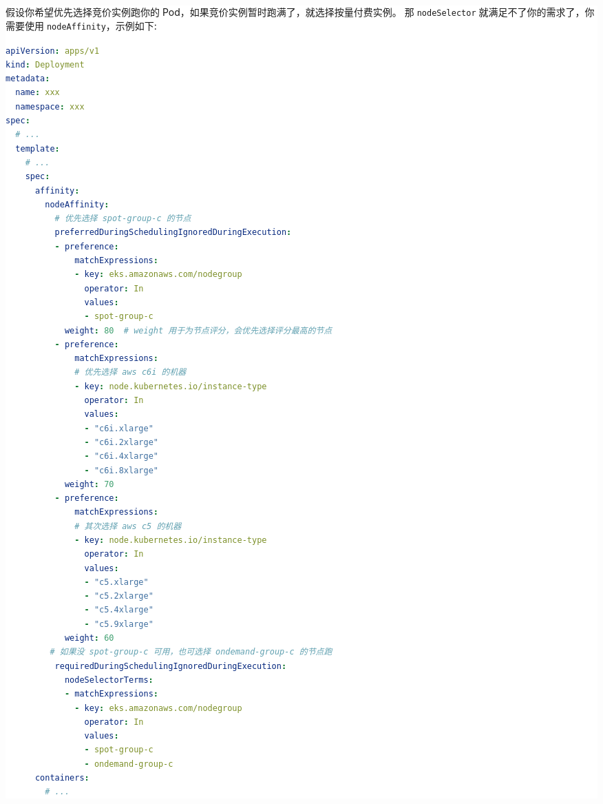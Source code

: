 假设你希望优先选择竞价实例跑你的 Pod，如果竞价实例暂时跑满了，就选择按量付费实例。
那 `nodeSelector` 就满足不了你的需求了，你需要使用 `nodeAffinity`，示例如下:

```yaml
apiVersion: apps/v1
kind: Deployment
metadata:
  name: xxx
  namespace: xxx
spec:
  # ...
  template:
    # ...
    spec:
      affinity:
        nodeAffinity:
          # 优先选择 spot-group-c 的节点
          preferredDuringSchedulingIgnoredDuringExecution:
          - preference:
              matchExpressions:
              - key: eks.amazonaws.com/nodegroup
                operator: In
                values:
                - spot-group-c
            weight: 80  # weight 用于为节点评分，会优先选择评分最高的节点
          - preference:
              matchExpressions:
              # 优先选择 aws c6i 的机器
              - key: node.kubernetes.io/instance-type
                operator: In
                values:
                - "c6i.xlarge"
                - "c6i.2xlarge"
                - "c6i.4xlarge"
                - "c6i.8xlarge"
            weight: 70
          - preference:
              matchExpressions:
              # 其次选择 aws c5 的机器
              - key: node.kubernetes.io/instance-type
                operator: In
                values:
                - "c5.xlarge"
                - "c5.2xlarge"
                - "c5.4xlarge"
                - "c5.9xlarge"
            weight: 60
         # 如果没 spot-group-c 可用，也可选择 ondemand-group-c 的节点跑
          requiredDuringSchedulingIgnoredDuringExecution:
            nodeSelectorTerms:
            - matchExpressions:
              - key: eks.amazonaws.com/nodegroup
                operator: In
                values:
                - spot-group-c
                - ondemand-group-c
      containers:
        # ...
```
